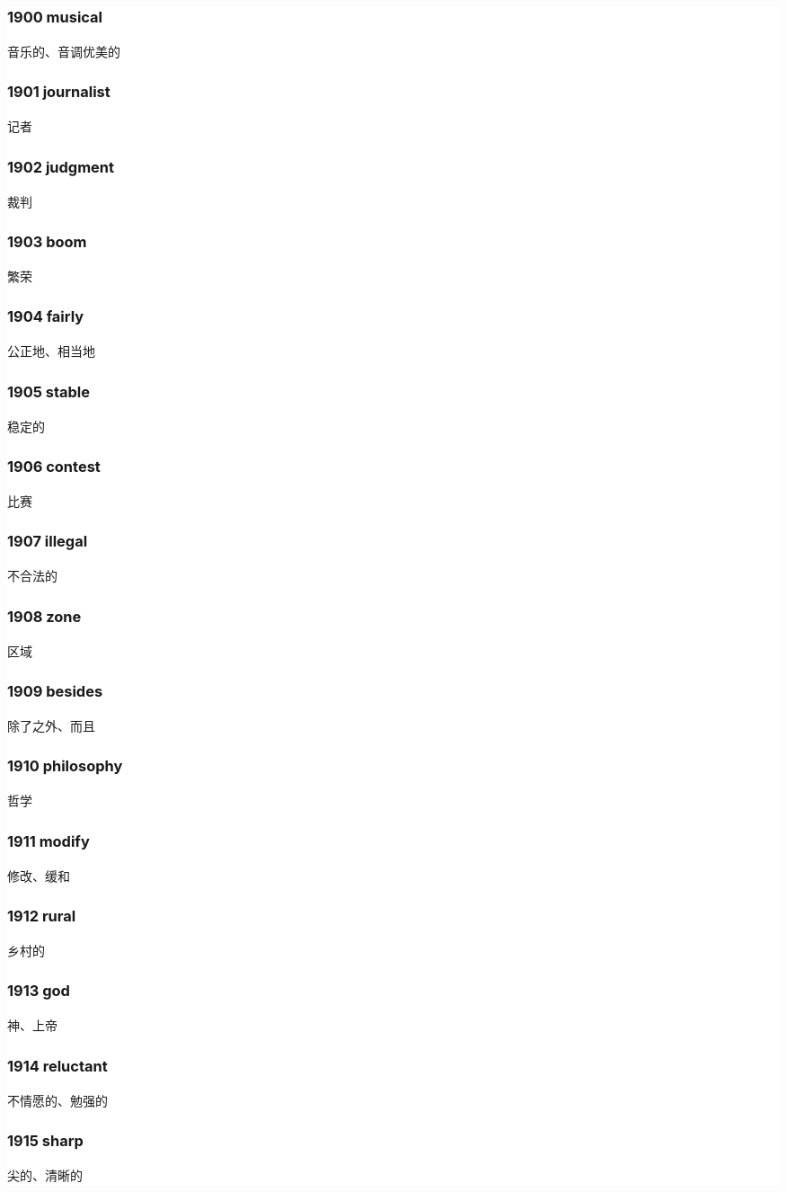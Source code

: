### 1900 musical
音乐的、音调优美的

### 1901 journalist
记者

### 1902 judgment
裁判

### 1903 boom
繁荣

### 1904 fairly
公正地、相当地

### 1905 stable
稳定的

### 1906 contest
比赛

### 1907 illegal
不合法的

### 1908 zone
区域

### 1909 besides
除了之外、而且

### 1910 philosophy
哲学

### 1911 modify
修改、缓和

### 1912 rural
乡村的

### 1913 god
神、上帝

### 1914 reluctant
不情愿的、勉强的

### 1915 sharp
尖的、清晰的
